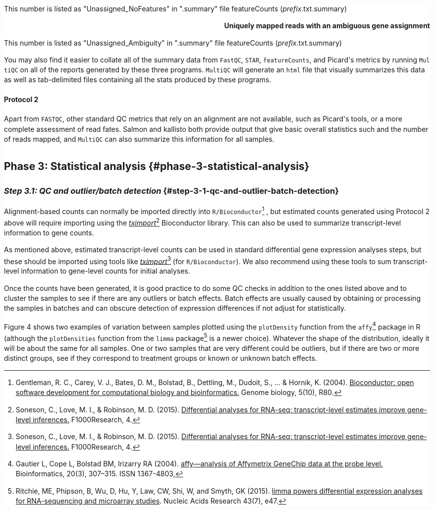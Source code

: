    </td>
   <td>This number is listed as "Unassigned_NoFeatures" in ".summary" file
   </td>
   <td>featureCounts (<em>prefix</em>.txt.summary)
   </td>
  </tr>
  <tr>
   <td><p style="text-align: right">
<strong>Uniquely mapped reads with an ambiguous gene assignment</strong></p>

   </td>
   <td>This number is listed as "Unassigned_Ambiguity" in ".summary" file
   </td>
   <td>featureCounts (<em>prefix</em>.txt.summary)
   </td>
  </tr>
</table>

You may also find it easier to collate all of the summary data from `FastQC`, `STAR`, `featureCounts`, and Picard's metrics by running `MultiQC` on all of the reports generated by these three programs. `MultiQC` will generate an `html` file that visually summarizes this data as well as tab-delimited files containing all the stats produced by these programs.


#### **Protocol 2**

Apart from `FASTQC`, other standard QC metrics that rely on an alignment are not available, such as Picard's tools, or a more complete assessment of read fates.  Salmon and kallisto both provide output that give basic overall statistics such and the number of reads mapped, and `MultiQC` can also summarize this information for all samples.

## Phase 3: Statistical analysis {#phase-3-statistical-analysis}

### _Step 3.1: QC and outlier/batch detection_ {#step-3-1-qc-and-outlier-batch-detection}

Alignment-based counts can normally be imported directly into `R/Bioconductor`[^28] , but estimated counts generated using Protocol 2 above will require importing using the _[tximport](https://bioconductor.org/packages/release/bioc/html/tximport.html)_[^29] Bioconductor library.  This can also be used to summarize transcript-level information to gene counts.

As mentioned above, estimated transcript-level counts can be used in standard differential gene expression analyses steps, but these should be imported using tools like _[tximport](https://bioconductor.org/packages/release/bioc/html/tximport.html)_[^29] (for `R/Bioconductor`).   We also recommend using these tools to sum transcript-level information to gene-level counts for initial analyses.

Once the counts have been generated, it is good practice to do some QC checks in addition to the ones listed above and to cluster the samples to see if there are any outliers or batch effects. Batch effects are usually caused by obtaining or processing the samples in batches and can obscure detection of expression differences if not adjust for statistically.

Figure 4 shows two examples of variation between samples plotted using the `plotDensity` function from the `affy`[^30] package in R (although the `plotDensities` function from the `limma` package[^limma] is a newer choice). Whatever the shape of the distribution, ideally it will be about the same for all samples. One or two samples that are very different could be outliers, but if there are two or more distinct groups, see if they correspond to treatment groups or known or unknown batch effects.


[^1]: Robinson, Mark D., and Alicia Oshlack. [A scaling normalization method for differential expression analysis of RNA-seq data.](https://doi.org/10.1186/gb-2010-11-3-r25) Genome biology 11.3 (2010): R25.
[^2]: Trapnell, C., Roberts, A., Goff, L., Pertea, G., Kim, D., Kelley, D. R., ... & Pachter, L. (2012). [Differential gene and transcript expression analysis of RNA-seq experiments with TopHat and Cufflinks.](https://doi.org/10.1038/nprot.2012.016) Nature protocols, 7(3), 562.
[^3]: Love MI, Anders S, Kim V and Huber W. [RNA-Seq workflow: gene-level exploratory analysis and differential expression.](https://doi.org/10.12688/f1000research.7035.2) F1000Research 2016, 4:1070.
[^4]: Law CW, Alhamdoosh M, Su S et al. [RNA-seq analysis is easy as 1-2-3 with limma, Glimma and edgeR.](https://doi.org/10.12688/f1000research.9005.3) F1000Research 2018, 5:1408.
[^5]: Bray, N. L., Pimentel, H., Melsted, P., & Pachter, L. (2016). [Near-optimal probabilistic RNA-seq quantification.](https://doi.org/10.1038/nbt.3519) Nature biotechnology, 34(5), 525.
[^6]: Patro, R., Duggal, G., Love, M. I., Irizarry, R. A., & Kingsford, C. (2017). [Salmon provides fast and bias-aware quantification of transcript expression.](https://doi.org/10.1038/nmeth.4197) Nature methods, 14(4), 417.
[^7]: Andrews, S. (2010). [FastQC: a quality control tool for high throughput sequence data.]( https://www.bioinformatics.babraham.ac.uk/projects/fastqc/)
[^8]: Ewels, P., Magnusson, M., Lundin, S., & Käller, M. (2016). [MultiQC: summarize analysis results for multiple tools and samples in a single report.](https://doi.org/10.1093/bioinformatics/btw354) Bioinformatics, 32(19), 3047-3048.
[^9]: Bolger, A. M., Lohse, M., & Usadel, B. (2014). [Trimmomatic: a flexible trimmer for Illumina sequence data.](https://doi.org/10.1093/bioinformatics/btu170) Bioinformatics, 30(15), 2114-2120.
[^10]: [Trim Galore.](http://www.bioinformatics.babraham.ac.uk/projects/trim_galore/)
[^11]: [BBMap]( https://sourceforge.net/projects/bbmap/)
[^12]: Dodt, M., Roehr, J. T., Ahmed, R., & Dieterich, C. (2012). [FLEXBAR—flexible barcode and adapter processing for next-generation sequencing platforms.](https://doi.org/10.3390/biology1030895 Biology, 1(3), 895-905. )
[^13]: Gordon, A., & Hannon, G. (2010). [Fastx-toolkit. FASTQ/A short-reads pre-processing tools.]( http://hannonlab.cshl.edu/fastx_toolkit.) Unpublished
[^14]: (PRINSEQ) Schmieder, R., & Edwards, R. (2011). [Quality control and preprocessing of metagenomic datasets.](https://doi.org/10.1093/bioinformatics/btr026) Bioinformatics, 27(6), 863-864.
[^15]: Cox, M. P., Peterson, D. A., & Biggs, P. J. (2010). [SolexaQA: At-a-glance quality assessment of Illumina second-generation sequencing data.](https://doi.org/10.1186/1471-2105-11-485) BMC bioinformatics, 11(1), 485.
[^16]: Patro, R., Mount, S. M., & Kingsford, C. (2014). [Sailfish enables alignment-free isoform quantification from RNA-seq reads using lightweight algorithms.](https://doi.org/10.1038/nbt.2862) Nature biotechnology, 32(5), 462.
[^17]: Bray, N. L., Pimentel, H., Melsted, P., & Pachter, L. (2016). [Near-optimal probabilistic RNA-seq quantification.](https://doi.org/10.1038/nbt.3519) Nature biotechnology, 34(5), 525.
[^18]: Patro, R., Duggal, G., Love, M. I., Irizarry, R. A., & Kingsford, C. (2017). [Salmon provides fast and bias-aware quantification of transcript expression.](https://doi.org/10.1038/nmeth.4197) Nature methods, 14(4), 417.
[^19]: Dobin, A., Davis, C. A., Schlesinger, F., Drenkow, J., Zaleski, C., Jha, S., ... & Gingeras, T. R. (2013). [STAR: ultrafast universal RNA-seq aligner.](https://doi.org/10.1093/bioinformatics/bts635) Bioinformatics, 29(1), 15-21.
[^20]: Kim, D., Langmead, B., & Salzberg, S. L. (2015). [HISAT: a fast spliced aligner with low memory requirements.](https://doi.org/10.1038/nmeth.3317) Nature methods, 12(4), 357.
[^21]: Wu, T. D., & Nacu, S. (2010). [Fast and SNP-tolerant detection of complex variants and splicing in short reads.](https://doi.org/10.1093/bioinformatics/btq057) Bioinformatics, 26(7), 873-881.
[^22]: Huang, S., Zhang, J., Li, R., Zhang, W., He, Z., Lam, T. W., ... & Yiu, S. M. (2011). [SOAPsplice: genome-wide ab initio detection of splice junctions from RNA-Seq data.](https://doi.org/10.3389/fgene.2011.00046) Frontiers in genetics, 2, 46.
[^23]: Anders, S., Pyl, P. T., & Huber, W. (2015). [HTSeq—a Python framework to work with high-throughput sequencing data.](https://doi.org/10.1093/bioinformatics/btu638) Bioinformatics, 31(2), 166-169.
[^24]: Liao, Y., Smyth, G. K., & Shi, W. (2013). [featureCounts: an efficient general purpose program for assigning sequence reads to genomic features.](https://doi.org/10.1093/bioinformatics/btt656) Bioinformatics, 30(7), 923-930.
[^25]: (Cufflinks) Trapnell, C., Williams, B. A., Pertea, G., Mortazavi, A., Kwan, G., Van Baren, M. J., ... & Pachter, L. (2010). [Transcript assembly and quantification by RNA-Seq reveals unannotated transcripts and isoform switching during cell differentiation.](https://doi.org/10.1038/nbt.1621) Nature biotechnology, 28(5), 511.
[^26]: Li, H., Handsaker, B., Wysoker, A., Fennell, T., Ruan, J., Homer, N., ... & Durbin, R. (2009). [The sequence alignment/map format and SAMtools.](https://doi.org/10.1093/bioinformatics/btp352) Bioinformatics, 25(16), 2078-2079.
[^27]: [Picard](http://broadinstitute.github.io/picard/)
[^28]: Gentleman, R. C., Carey, V. J., Bates, D. M., Bolstad, B., Dettling, M., Dudoit, S., ... & Hornik, K. (2004). [Bioconductor: open software development for computational biology and bioinformatics.](https://doi.org/10.1186/gb-2004-5-10-r80) Genome biology, 5(10), R80.
[^29]: Soneson, C., Love, M. I., & Robinson, M. D. (2015). [Differential analyses for RNA-seq: transcript-level estimates improve gene-level inferences.](https://doi.org/10.12688/f1000research.7563.2) F1000Research, 4.
[^30]: Gautier L, Cope L, Bolstad BM, Irizarry RA (2004). [affy—analysis of Affymetrix GeneChip data at the probe level.](https://doi.org/10.1093/bioinformatics/btg405) Bioinformatics, 20(3), 307–315. ISSN 1367-4803,
[^31]: Pertea, M., Pertea, G. M., Antonescu, C. M., Chang, T. C., Mendell, J. T., & Salzberg, S. L. (2015). [StringTie enables improved reconstruction of a transcriptome from RNA-seq reads.](https://doi.org/10.1038/nbt.3122) Nature biotechnology, 33(3), 290.
[^32]: Dillies, M. A., Rau, A., Aubert, J., Hennequet-Antier, C., Jeanmougin, M., Servant, N., ... & Guernec, G. (2013). [A comprehensive evaluation of normalization methods for Illumina high-throughput RNA sequencing data analysis.](https://doi.org/10.1093/bib/bbs046) Briefings in bioinformatics, 14(6), 671-683.
[^33]: Anders S, Huber W (2010). [Differential expression analysis for sequence count data.](https://doi.org/ 10.1186/gb-2010-11-10-r106) Genome Biology, 11, R106.
[^34]: Love M.I., Huber W., Anders S. (2014). [Moderated estimation of fold change and dispersion for RNA-seq data with DESeq2.](https://doi.org/10.1186/s13059-014-0550-8) Genome Biology, 15, 550.
[^35]: Robinson MD, McCarthy DJ, Smyth GK (2010). [edgeR: a Bioconductor package for differential expression analysis of digital gene expression data.](https://doi.org/10.1093/bioinformatics/btp616) Bioinformatics, 26(1), 139-140.
[^36]: McCarthy, J. D, Chen, Yunshun, Smyth, K. G (2012). [Differential expression analysis of multifactor RNA-Seq experiments with respect to biological variation.](https://doi.org/10.1093/nar/gks042) Nucleic Acids Research, 40(10), 4288-4297.
[^37]: Benjamini, Y., & Hochberg, Y. (1995). Controlling the false discovery rate: a practical and powerful approach to multiple testing. Journal of the royal statistical society. Series B (Methodological), 289-300.
[^38]: Afgan, E., Baker, D., Batut, B., Van Den Beek, M., Bouvier, D., Čech, M., ... & Guerler, A. (2018). [The Galaxy platform for accessible, reproducible and collaborative biomedical analyses: 2018 update.](https://doi.org/10.1093/nar/gky379) Nucleic acids research, 46(W1), W537-W544.
[^39]: Leek, J.T., & Peng, R. D. (2015). [Reproducible research can still be wrong.](https://doi.org/10.1073/pnas.1421412111) Proceedings of the National Academy of Sciences 112 (6) 1645-1646
[^40]: [Reproducibility in Science: A Guide to enhancing reproducibility in scientific results and writing.](http://ropensci.github.io/reproducibility-guide/)
[^41]: Peng, R. D. (2011). [Reproducible Research in Computational Science.](https://doi.org/10.1126/science.1213847) Science Vol. 334, Issue 6060, pp. 1226-1227.
[^42]: Ashburner, M., Ball, C. A., Blake, J. A., Botstein, D., Butler, H., Cherry, J. M., ... & Harris, M. A. (2000). [Gene Ontology: tool for the unification of biology.](https://doi.org/10.1038/75556) Nature genetics, 25(1), 25.
[^43]: Kanehisa, M., & Goto, S. (2000). KEGG: kyoto encyclopedia of genes and genomes. Nucleic acids research, 28(1), 27-30.
[^limma]: Ritchie, ME, Phipson, B, Wu, D, Hu, Y, Law, CW, Shi, W, and Smyth, GK (2015). [limma powers differential expression analyses for RNA-sequencing and microarray studies](https://www.ncbi.nlm.nih.gov/pmc/articles/PMC4402510/). Nucleic Acids Research 43(7), e47.
[^conessa]: Conesa, A., Madrigal, P., Tarazona S., ... & Mortazavi, A. 2016. [A survey of best practices for RNA-Seq data analysis.](https://genomebiology.biomedcentral.com/articles/10.1186/s13059-016-0881-8) Genome Biology 17:13. https://doi.org/10.1186/s13059-016-0881-8
[//]: <> (These are common abbreviations in the page.)